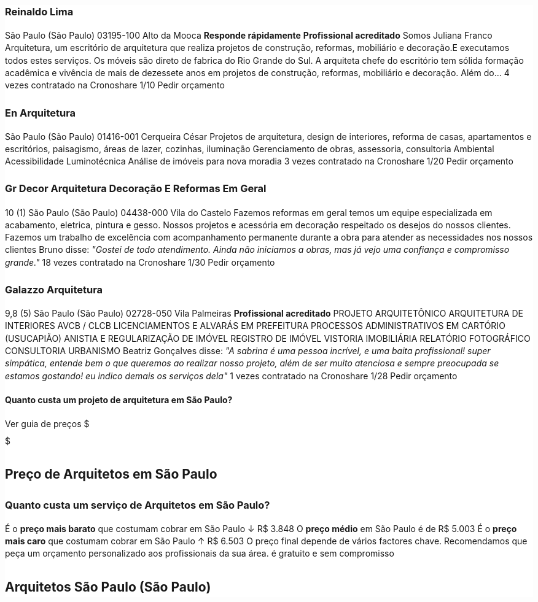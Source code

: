 ###  Reinaldo Lima 
São Paulo (São Paulo) 03195-100 Alto da Mooca 
**Responde rápidamente** **Profissional acreditado** Somos Juliana Franco Arquitetura, um escritório de arquitetura que realiza projetos de construção, reformas, mobiliário e decoração.E executamos todos estes serviços. Os móveis são direto de fabrica do Rio Grande do Sul. A arquiteta chefe do escritório tem sólida formação acadêmica e vivência de mais de dezessete anos em projetos de construção, reformas, mobiliário e decoração. Além do...
4 vezes contratado na Cronoshare 
1/10
Pedir orçamento 
###  En Arquitetura 
São Paulo (São Paulo) 01416-001 Cerqueira César 
Projetos de arquitetura, design de interiores, reforma de casas, apartamentos e escritórios, paisagismo, áreas de lazer, cozinhas, iluminação Gerenciamento de obras, assessoria, consultoria Ambiental Acessibilidade Luminotécnica Análise de imóveis para nova moradia
3 vezes contratado na Cronoshare 
1/20
Pedir orçamento 
###  Gr Decor Arquitetura Decoração E Reformas Em Geral 
10 (1)
São Paulo (São Paulo) 04438-000 Vila do Castelo 
Fazemos reformas em geral temos um equipe especializada em acabamento, eletrica, pintura e gesso. Nossos projetos e acessória em decoração respeitado os desejos do nossos clientes. Fazemos um trabalho de excelência com acompanhamento permanente durante a obra para atender as necessidades nos nossos clientes Bruno disse:  _"Gostei de todo atendimento. Ainda não iniciamos a obras, mas já vejo uma confiança e compromisso grande."_
18 vezes contratado na Cronoshare 
1/30
Pedir orçamento 
###  Galazzo Arquitetura 
9,8 (5)
São Paulo (São Paulo) 02728-050 Vila Palmeiras 
**Profissional acreditado** PROJETO ARQUITETÔNICO ARQUITETURA DE INTERIORES AVCB / CLCB LICENCIAMENTOS E ALVARÁS EM PREFEITURA PROCESSOS ADMINISTRATIVOS EM CARTÓRIO (USUCAPIÃO) ANISTIA E REGULARIZAÇÃO DE IMÓVEL REGISTRO DE IMÓVEL VISTORIA IMOBILIÁRIA RELATÓRIO FOTOGRÁFICO CONSULTORIA URBANISMO Beatriz Gonçalves disse:  _"A sabrina é uma pessoa incrível, e uma baita profissional! super simpática, entende bem o que queremos ao realizar nosso projeto, além de ser muito atenciosa e sempre preocupada se estamos gostando! eu indico demais os serviços dela"_
1 vezes contratado na Cronoshare 
1/28
Pedir orçamento 
####  Quanto custa um projeto de arquitetura em São Paulo? 
Ver guia de preços 
$ $$ $$$ $$$$
##  Preço de Arquitetos em São Paulo 
###  Quanto custa um serviço de Arquitetos em São Paulo? 
É o **preço mais barato** que costumam cobrar em São Paulo 
↓ R$ 3.848 
O **preço médio** em São Paulo é de
R$ 5.003 
É o **preço mais caro** que costumam cobrar em São Paulo 
↑ R$ 6.503 
O preço final depende de vários factores chave. Recomendamos que peça um orçamento personalizado aos profissionais da sua área. 
é gratuito e sem compromisso
## Arquitetos São Paulo (São Paulo)